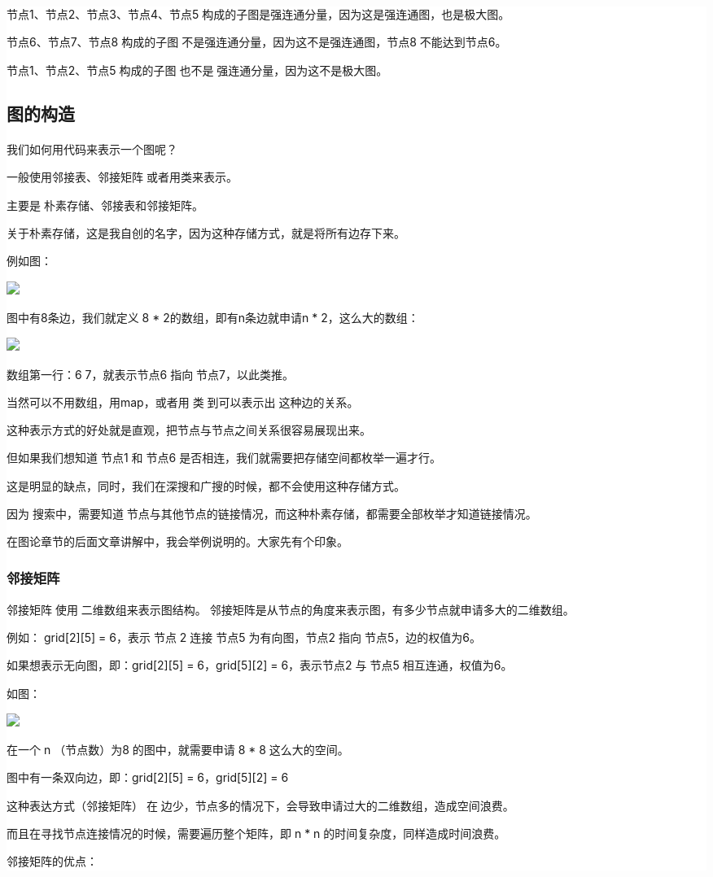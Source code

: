 节点1、节点2、节点3、节点4、节点5 构成的子图是强连通分量，因为这是强连通图，也是极大图。 

节点6、节点7、节点8 构成的子图 不是强连通分量，因为这不是强连通图，节点8 不能达到节点6。 

节点1、节点2、节点5 构成的子图 也不是 强连通分量，因为这不是极大图。 


## 图的构造

我们如何用代码来表示一个图呢？ 

一般使用邻接表、邻接矩阵 或者用类来表示。 

主要是 朴素存储、邻接表和邻接矩阵。 

关于朴素存储，这是我自创的名字，因为这种存储方式，就是将所有边存下来。 

例如图：  

![](https://file1.kamacoder.com/i/algo/20240511112951.png)

图中有8条边，我们就定义 8 * 2的数组，即有n条边就申请n * 2，这么大的数组： 

![](https://file1.kamacoder.com/i/algo/20250110114348.png)

数组第一行：6 7，就表示节点6 指向 节点7，以此类推。 

当然可以不用数组，用map，或者用 类 到可以表示出 这种边的关系。

这种表示方式的好处就是直观，把节点与节点之间关系很容易展现出来。

但如果我们想知道 节点1 和 节点6 是否相连，我们就需要把存储空间都枚举一遍才行。

这是明显的缺点，同时，我们在深搜和广搜的时候，都不会使用这种存储方式。

因为 搜索中，需要知道 节点与其他节点的链接情况，而这种朴素存储，都需要全部枚举才知道链接情况。 

在图论章节的后面文章讲解中，我会举例说明的。大家先有个印象。

### 邻接矩阵 

邻接矩阵 使用 二维数组来表示图结构。 邻接矩阵是从节点的角度来表示图，有多少节点就申请多大的二维数组。

例如： grid[2][5] = 6，表示 节点 2 连接 节点5 为有向图，节点2 指向 节点5，边的权值为6。

如果想表示无向图，即：grid[2][5] = 6，grid[5][2] = 6，表示节点2 与 节点5 相互连通，权值为6。

如图： 

![](https://file1.kamacoder.com/i/algo/20240222110025.png) 

在一个 n （节点数）为8 的图中，就需要申请 8 * 8 这么大的空间。

图中有一条双向边，即：grid[2][5] = 6，grid[5][2] = 6

这种表达方式（邻接矩阵） 在 边少，节点多的情况下，会导致申请过大的二维数组，造成空间浪费。 

而且在寻找节点连接情况的时候，需要遍历整个矩阵，即 n * n 的时间复杂度，同样造成时间浪费。 

邻接矩阵的优点： 
